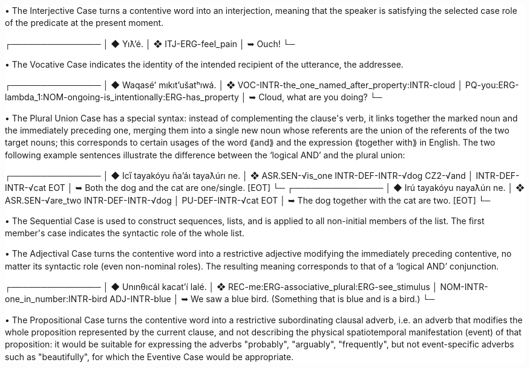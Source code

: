 • The Interjective Case turns a contentive word into an interjection, meaning that the speaker is satisfying the selected case role of the predicate at the present moment.

  ┌───────────────
  │ ◆ Yıƛʼé.
  │ ❖ ITJ-ERG-feel_pain
  │ ➥ Ouch!
  └─

• The Vocative Case indicates the identity of the intended recipient of the utterance, the addressee.

  ┌───────────────
  │ ◆ Waqaséʼ mıkıtʼušatʰıwá.
  │ ❖ VOC-INTR-the_one_named_after_property:INTR-cloud
  │   PQ-you:ERG-lambda_1:NOM-ongoing-is_intentionally:ERG-has_property
  │ ➥ Cloud, what are you doing?
  └─

• The Plural Union Case has a special syntax: instead of complementing the clause's verb, it links together the marked noun and the immediately preceding one, merging them into a single new noun whose referents are the union of the referents of the two target nouns; this corresponds to certain usages of the word ⟪and⟫ and the expression ⟪together with⟫ in English.
  The two following example sentences illustrate the difference between the ‘logical AND’ and the plural union:
  
  ┌───────────────
  │ ◆ Ici̋ tayakóyu ñaʼáı tayaƛúrı ne.
  │ ❖ ASR.SEN-√is_one  INTR-DEF-INTR-√dog  CZ2-√and
  │   INTR-DEF-INTR-√cat  EOT
  │ ➥ Both the dog and the cat are one/single. [EOT]
  └─
  ┌───────────────
  │ ◆ Irú tayakóyu nayaƛúrı ne.
  │ ❖ ASR.SEN-√are_two  INTR-DEF-INTR-√dog
  │   PU-DEF-INTR-√cat  EOT
  │ ➥ The dog together with the cat are two. [EOT]
  └─

• The Sequential Case is used to construct sequences, lists, and is applied to all non-initial members of the list. The first member's case indicates the syntactic role of the whole list.

• The Adjectival Case turns the contentive word into a restrictive adjective modifying the immediately preceding contentive, no matter its syntactic role (even non-nominal roles). The resulting meaning corresponds to that of a ‘logical AND’ conjunction.

  ┌───────────────
  │ ◆ Unınθıcál kacatʼí lalé.
  │ ❖ REC-me:ERG-associative_plural:ERG-see_stimulus
  │   NOM-INTR-one_in_number:INTR-bird ADJ-INTR-blue
  │ ➥ We saw a blue bird. (Something that is blue and is a bird.)
  └─

• The Propositional Case turns the contentive word into a restrictive subordinating clausal adverb, i.e. an adverb that modifies the whole proposition represented by the current clause, and not describing the physical spatiotemporal manifestation (event) of that proposition: it would be suitable for expressing the adverbs "probably", "arguably", "frequently", but not event-specific adverbs such as "beautifully", for which the Eventive Case would be appropriate.
